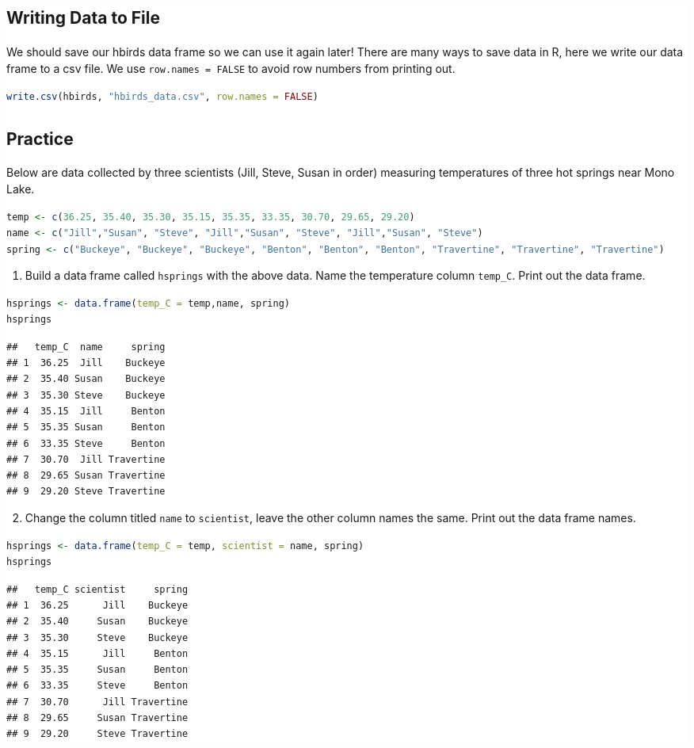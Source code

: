 ## Writing Data to File
We should save our hbirds data frame so we can use it again later! There are many ways to save data in R, here we write our data frame to a csv file. We use  `row.names = FALSE` to avoid row numbers from printing out. 

```r
write.csv(hbirds, "hbirds_data.csv", row.names = FALSE)
```

## Practice
Below are data collected by three scientists (Jill, Steve, Susan in order) measuring temperatures of three hot springs near Mono Lake.

```r
temp <- c(36.25, 35.40, 35.30, 35.15, 35.35, 33.35, 30.70, 29.65, 29.20)
name <- c("Jill","Susan", "Steve", "Jill","Susan", "Steve", "Jill","Susan", "Steve")
spring <- c("Buckeye", "Buckeye", "Buckeye", "Benton", "Benton", "Benton", "Travertine", "Travertine", "Travertine")
```

1. Build a data frame called `hsprings` with the above data. Name the temperature column `temp_C`. Print out the data frame.  

```r
hsprings <- data.frame(temp_C = temp,name, spring)
hsprings
```

```
##   temp_C  name     spring
## 1  36.25  Jill    Buckeye
## 2  35.40 Susan    Buckeye
## 3  35.30 Steve    Buckeye
## 4  35.15  Jill     Benton
## 5  35.35 Susan     Benton
## 6  33.35 Steve     Benton
## 7  30.70  Jill Travertine
## 8  29.65 Susan Travertine
## 9  29.20 Steve Travertine
```

2. Change the column titled `name` to `scientist`, leave the other column names the same. Print out the data frame names.  

```r
hsprings <- data.frame(temp_C = temp, scientist = name, spring)
hsprings
```

```
##   temp_C scientist     spring
## 1  36.25      Jill    Buckeye
## 2  35.40     Susan    Buckeye
## 3  35.30     Steve    Buckeye
## 4  35.15      Jill     Benton
## 5  35.35     Susan     Benton
## 6  33.35     Steve     Benton
## 7  30.70      Jill Travertine
## 8  29.65     Susan Travertine
## 9  29.20     Steve Travertine
```
